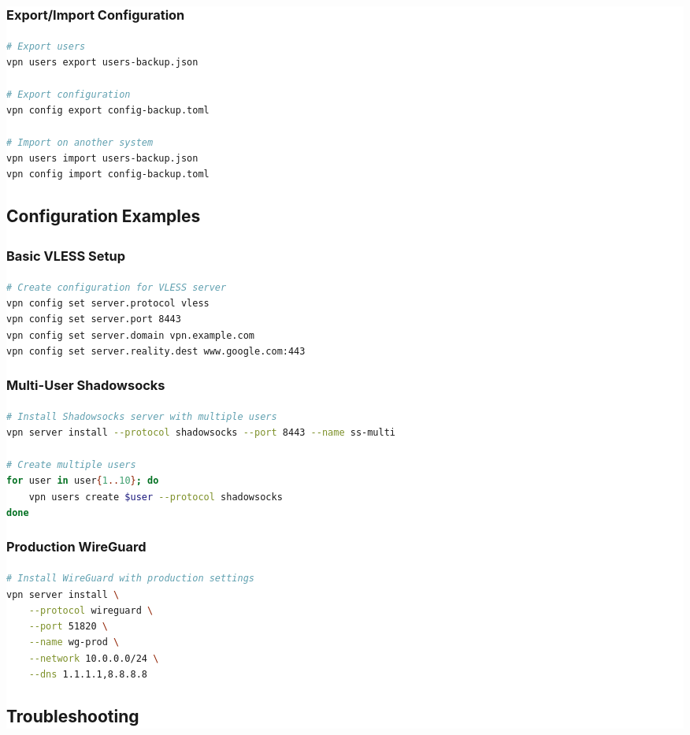 ### Export/Import Configuration

```bash
# Export users
vpn users export users-backup.json

# Export configuration
vpn config export config-backup.toml

# Import on another system
vpn users import users-backup.json
vpn config import config-backup.toml
```

## Configuration Examples

### Basic VLESS Setup

```bash
# Create configuration for VLESS server
vpn config set server.protocol vless
vpn config set server.port 8443
vpn config set server.domain vpn.example.com
vpn config set server.reality.dest www.google.com:443
```

### Multi-User Shadowsocks

```bash
# Install Shadowsocks server with multiple users
vpn server install --protocol shadowsocks --port 8443 --name ss-multi

# Create multiple users
for user in user{1..10}; do
    vpn users create $user --protocol shadowsocks
done
```

### Production WireGuard

```bash
# Install WireGuard with production settings
vpn server install \
    --protocol wireguard \
    --port 51820 \
    --name wg-prod \
    --network 10.0.0.0/24 \
    --dns 1.1.1.1,8.8.8.8
```

## Troubleshooting
